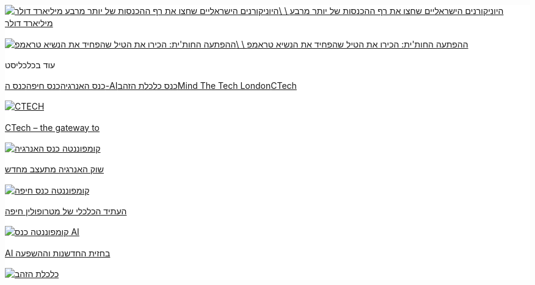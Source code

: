 [![היוניקורנים הישראליים שחצו את רף ההכנסות של יותר מרבע מיליארד דולר ](https://pic1.calcalist.co.il/picserver3/crop_images/2025/07/26/S1DW8wzwxg/S1DW8wzwxg_0_167_2126_1197_0_large.jpg)\\
\\
היוניקורנים הישראליים שחצו את רף ההכנסות של יותר מרבע מיליארד דולר](https://www.calcalist.co.il/calcalistech/article/s1nyd00fdxx#autoplay)

[![ההפתעה החות'ית: הכירו את הטיל שהפחיד את הנשיא טראמפ ](https://pic1.calcalist.co.il/picserver3/crop_images/2023/11/30/S1KjAgfIBp/S1KjAgfIBp_0_0_1240_697_0_large.jpg)\\
\\
ההפתעה החות'ית: הכירו את הטיל שהפחיד את הנשיא טראמפ](https://www.calcalist.co.il/calcalistech/article/b1eodndwex#autoplay)

עוד בכלכליסט

[כנס האנרגיה](https://www.calcalist-conferences-2025.co.il/energy-conference#main "נפתח בכרטיסייה חדשה")[כנס חיפה](https://www.calcalist-conferences-2025.co.il/haifa "נפתח בכרטיסייה חדשה")[כנס ה-AI](https://www.calcalist-conferences-2025.co.il/ai "נפתח בכרטיסייה חדשה")[כנס כלכלת הזהב](https://eur01.safelinks.protection.outlook.com/?url=https%3A%2F%2Fwww.calcalist-conferences-2025.co.il%2Fthird-age&data=05%7C02%7Chagai.gilboa%40calcalist.co.il%7Cb0a93b98623b4785d20d08ddb70531aa%7C9e28d69fc31e4a90a2f16544106aa44e%7C0%7C0%7C638867955106758869%7CUnknown%7CTWFpbGZsb3d8eyJFbXB0eU1hcGkiOnRydWUsIlYiOiIwLjAuMDAwMCIsIlAiOiJXaW4zMiIsIkFOIjoiTWFpbCIsIldUIjoyfQ%3D%3D%7C0%7C%7C%7C&sdata=Q6%2Fo%2BWxMykzHEsWbXMr6wCvimdyROJeeNvX3xeUd%2Bxk%3D&reserved=0 "נפתח בכרטיסייה חדשה")[Mind The Tech London](https://eur01.safelinks.protection.outlook.com/?url=https%3A%2F%2Fwww.calcalist-conferences-2025.co.il%2Flondon%2Fhome%23hero1&data=05%7C02%7Chagai.gilboa%40calcalist.co.il%7C5acc6a66b93c483b98d308dda68eee44%7C9e28d69fc31e4a90a2f16544106aa44e%7C0%7C0%7C638849854986201858%7CUnknown%7CTWFpbGZsb3d8eyJFbXB0eU1hcGkiOnRydWUsIlYiOiIwLjAuMDAwMCIsIlAiOiJXaW4zMiIsIkFOIjoiTWFpbCIsIldUIjoyfQ%3D%3D%7C0%7C%7C%7C&sdata=keedrjXghhtGQjfNRwgJewxMmTFnDrACIQ%2FrD2oJ%2BG4%3D&reserved=0 "נפתח בכרטיסייה חדשה")[CTech](https://www.calcalistech.com/ctechnews "נפתח בכרטיסייה חדשה")

[![CTECH](https://pic1.calcalist.co.il/picserver3/crop_images/2025/07/30/SyAIBtPDeg/SyAIBtPDeg_0_0_280_160_0_x-large.jpg)](https://www.calcalistech.com/ctechnews "נפתח בכרטיסייה חדשה")

[CTech – the gateway to](https://www.calcalistech.com/ctechnews "נפתח בכרטיסייה חדשה")

[![קומפוננטה כנס האנרגיה](https://pic1.calcalist.co.il/picserver3/crop_images/2025/06/04/S1SZUL6Gxg/S1SZUL6Gxg_0_0_280_160_0_x-large.jpg)](https://www.calcalist-conferences-2025.co.il/energy-conference#main "נפתח בכרטיסייה חדשה")

[שוק האנרגיה מתעצב מחדש](https://www.calcalist-conferences-2025.co.il/energy-conference#main "נפתח בכרטיסייה חדשה")

[![קומפוננטה כנס חיפה](https://pic1.calcalist.co.il/picserver3/crop_images/2025/07/17/HkMwQfUUeg/HkMwQfUUeg_0_0_280_160_0_x-large.jpg)](https://www.calcalist-conferences-2025.co.il/haifa "נפתח בכרטיסייה חדשה")

[העתיד הכלכלי של מטרופולין חיפה](https://www.calcalist-conferences-2025.co.il/haifa "נפתח בכרטיסייה חדשה")

[![קומפוננטה כנס AI](https://pic1.calcalist.co.il/picserver3/crop_images/2025/07/23/Bkm6VUCLxx/Bkm6VUCLxx_0_0_280_160_0_x-large.jpg)](https://www.calcalist-conferences-2025.co.il/ai "נפתח בכרטיסייה חדשה")

[AI בחזית החדשנות וההשפעה](https://www.calcalist-conferences-2025.co.il/ai "נפתח בכרטיסייה חדשה")

[![כלכלת הזהב](https://pic1.calcalist.co.il/picserver3/crop_images/2025/06/29/r1WP3iRNlg/r1WP3iRNlg_0_0_280_160_0_x-large.jpg)](https://eur01.safelinks.protection.outlook.com/?url=https%3A%2F%2Fwww.calcalist-conferences-2025.co.il%2Fthird-age&data=05%7C02%7Chagai.gilboa%40calcalist.co.il%7Cb0a93b98623b4785d20d08ddb70531aa%7C9e28d69fc31e4a90a2f16544106aa44e%7C0%7C0%7C638867955106758869%7CUnknown%7CTWFpbGZsb3d8eyJFbXB0eU1hcGkiOnRydWUsIlYiOiIwLjAuMDAwMCIsIlAiOiJXaW4zMiIsIkFOIjoiTWFpbCIsIldUIjoyfQ%3D%3D%7C0%7C%7C%7C&sdata=Q6%2Fo%2BWxMykzHEsWbXMr6wCvimdyROJeeNvX3xeUd%2Bxk%3D&reserved=0 "נפתח בכרטיסייה חדשה")
